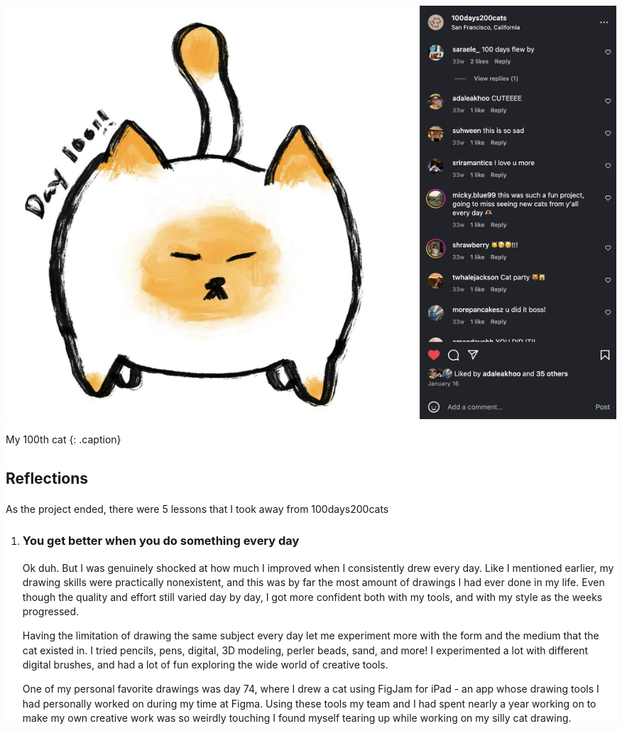 ![day 100](/assets/img/2025-09-07-100-days-200-cats/day100.png)

My 100th cat
{: .caption}

## Reflections

As the project ended, there were 5 lessons that I took away from 100days200cats

1. ### You get better when you do something every day

   Ok duh. But I was genuinely shocked at how much I improved when I consistently drew every day. Like I mentioned earlier, my drawing skills were practically nonexistent, and this was by far the most amount of drawings I had ever done in my life. Even though the quality and effort still varied day by day, I got more confident both with my tools, and with my style as the weeks progressed.

   Having the limitation of drawing the same subject every day let me experiment more with the form and the medium that the cat existed in. I tried pencils, pens, digital, 3D modeling, perler beads, sand, and more! I experimented a lot with different digital brushes, and had a lot of fun exploring the wide world of creative tools.

   One of my personal favorite drawings was day 74, where I drew a cat using FigJam for iPad - an app whose drawing tools I had personally worked on during my time at Figma. Using these tools my team and I had spent nearly a year working on to make my own creative work was so weirdly touching I found myself tearing up while working on my silly cat drawing.
